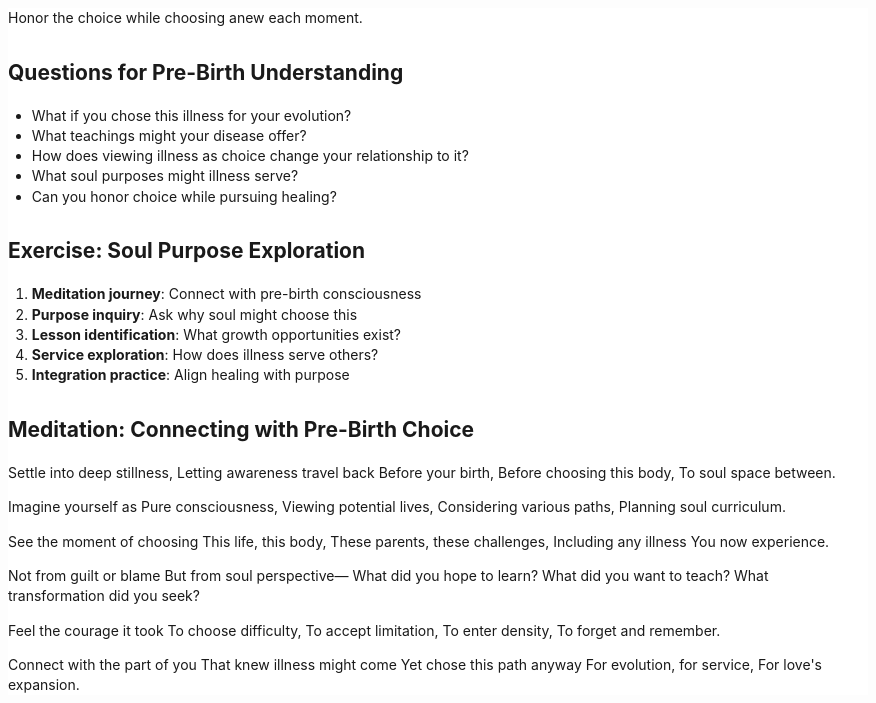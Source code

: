 Honor the choice while choosing anew each moment.

## Questions for Pre-Birth Understanding

- What if you chose this illness for your evolution?
- What teachings might your disease offer?
- How does viewing illness as choice change your relationship to it?
- What soul purposes might illness serve?
- Can you honor choice while pursuing healing?

## Exercise: Soul Purpose Exploration

1. **Meditation journey**: Connect with pre-birth consciousness
2. **Purpose inquiry**: Ask why soul might choose this
3. **Lesson identification**: What growth opportunities exist?
4. **Service exploration**: How does illness serve others?
5. **Integration practice**: Align healing with purpose

## Meditation: Connecting with Pre-Birth Choice

Settle into deep stillness,
Letting awareness travel back
Before your birth,
Before choosing this body,
To soul space between.

Imagine yourself as
Pure consciousness,
Viewing potential lives,
Considering various paths,
Planning soul curriculum.

See the moment of choosing
This life, this body,
These parents, these challenges,
Including any illness
You now experience.

Not from guilt or blame
But from soul perspective—
What did you hope to learn?
What did you want to teach?
What transformation did you seek?

Feel the courage it took
To choose difficulty,
To accept limitation,
To enter density,
To forget and remember.

Connect with the part of you
That knew illness might come
Yet chose this path anyway
For evolution, for service,
For love's expansion.
